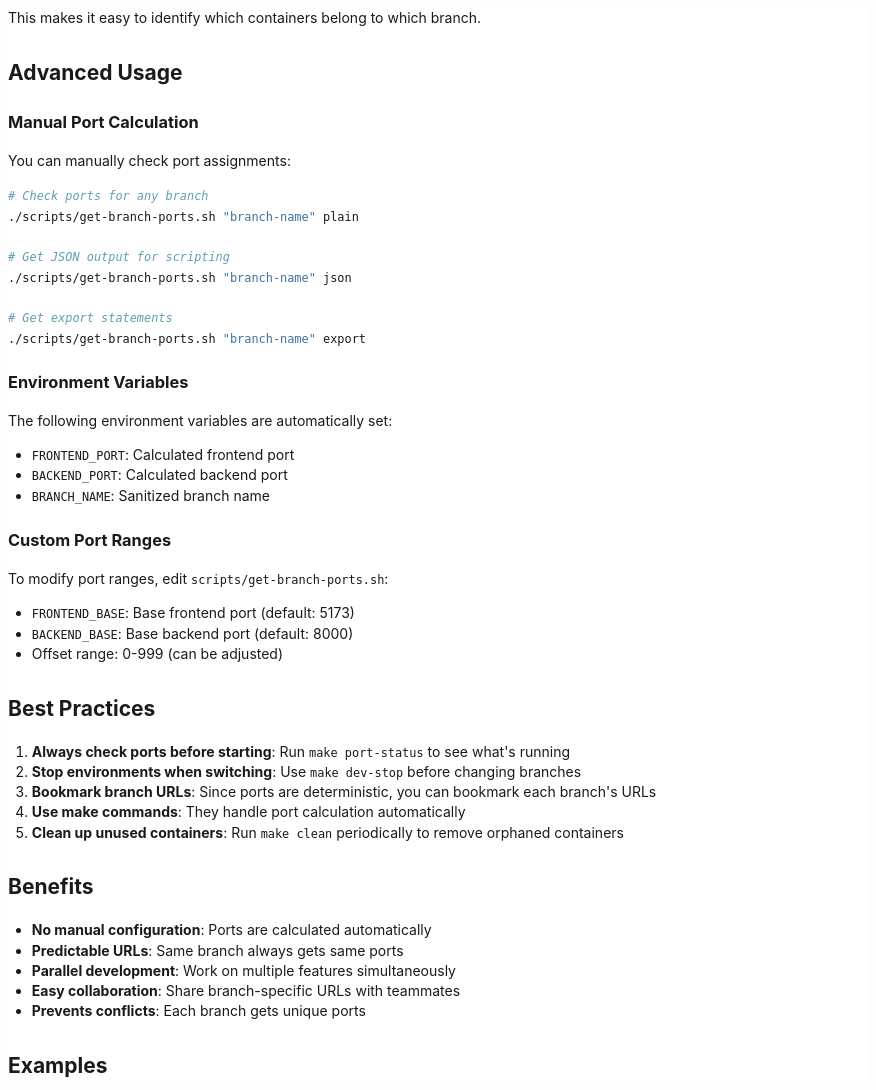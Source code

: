 This makes it easy to identify which containers belong to which branch.

## Advanced Usage

### Manual Port Calculation

You can manually check port assignments:

```bash
# Check ports for any branch
./scripts/get-branch-ports.sh "branch-name" plain

# Get JSON output for scripting
./scripts/get-branch-ports.sh "branch-name" json

# Get export statements
./scripts/get-branch-ports.sh "branch-name" export
```

### Environment Variables

The following environment variables are automatically set:
- `FRONTEND_PORT`: Calculated frontend port
- `BACKEND_PORT`: Calculated backend port
- `BRANCH_NAME`: Sanitized branch name

### Custom Port Ranges

To modify port ranges, edit `scripts/get-branch-ports.sh`:
- `FRONTEND_BASE`: Base frontend port (default: 5173)
- `BACKEND_BASE`: Base backend port (default: 8000)
- Offset range: 0-999 (can be adjusted)

## Best Practices

1. **Always check ports before starting**: Run `make port-status` to see what's running
2. **Stop environments when switching**: Use `make dev-stop` before changing branches
3. **Bookmark branch URLs**: Since ports are deterministic, you can bookmark each branch's URLs
4. **Use make commands**: They handle port calculation automatically
5. **Clean up unused containers**: Run `make clean` periodically to remove orphaned containers

## Benefits

- **No manual configuration**: Ports are calculated automatically
- **Predictable URLs**: Same branch always gets same ports
- **Parallel development**: Work on multiple features simultaneously
- **Easy collaboration**: Share branch-specific URLs with teammates
- **Prevents conflicts**: Each branch gets unique ports

## Examples
